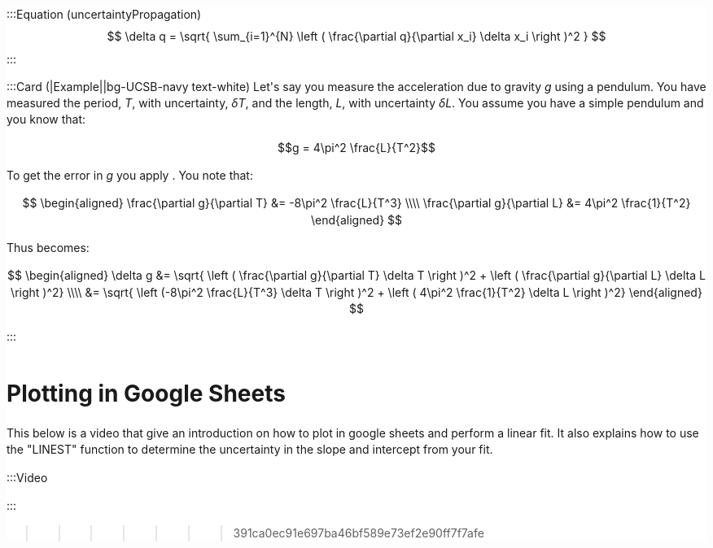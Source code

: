 :::Equation (uncertaintyPropagation)
$$
\delta q = \sqrt{ \sum_{i=1}^{N} \left ( \frac{\partial q}{\partial x_i} \delta x_i \right )^2 }
$$
:::

:::Card (|Example||bg-UCSB-navy text-white)
Let's say you measure the acceleration due to gravity $g$ using a pendulum. You have measured the period, $T$, with uncertainty, $\delta T$, and the length, $L$, with uncertainty $\delta L$. You assume you have a simple pendulum and you know that: 

$$g = 4\pi^2 \frac{L}{T^2}$$

To get the error in $g$ you apply [](#Equation-uncertaintyPropagation). You note that:

$$
\begin{aligned}
    \frac{\partial g}{\partial T} &= -8\pi^2 \frac{L}{T^3} \\\\
    \frac{\partial g}{\partial L} &= 4\pi^2 \frac{1}{T^2}
\end{aligned}
$$

Thus [](#Equation-uncertaintyPropagation) becomes:

$$
\begin{aligned}
    \delta g &= \sqrt{ \left ( \frac{\partial g}{\partial T} \delta T \right )^2 + \left (  \frac{\partial g}{\partial L} \delta L \right )^2} \\\\
    &= \sqrt{ \left (-8\pi^2 \frac{L}{T^3} \delta T \right )^2 + \left ( 4\pi^2 \frac{1}{T^2} \delta L \right )^2}
\end{aligned}
$$

:::

# Plotting in Google Sheets

This below is a video that give an introduction on how to plot in google sheets and perform a linear fit. It also explains how to use the "LINEST" function to determine the uncertainty in the slope and intercept from your fit.

:::Video
<iframe width="100%" height="100%" src="https://www.youtube.com/embed/wkqlSuAoFLQ" title="YouTube video player" frameborder="0" allow="accelerometer; autoplay; clipboard-write; encrypted-media; gyroscope; picture-in-picture" allowfullscreen></iframe>

:::

>>>>>>> 391ca0ec91e697ba46bf589e73ef2e90ff7f7afe

